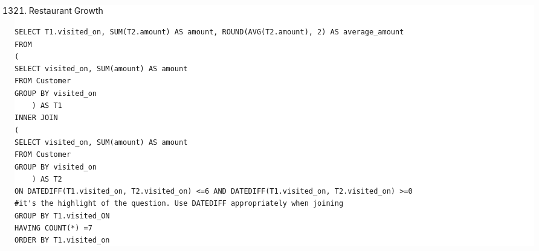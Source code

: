1321. Restaurant Growth

```
SELECT T1.visited_on, SUM(T2.amount) AS amount, ROUND(AVG(T2.amount), 2) AS average_amount
FROM
(
SELECT visited_on, SUM(amount) AS amount
FROM Customer
GROUP BY visited_on
    ) AS T1
INNER JOIN
(
SELECT visited_on, SUM(amount) AS amount
FROM Customer
GROUP BY visited_on
    ) AS T2
ON DATEDIFF(T1.visited_on, T2.visited_on) <=6 AND DATEDIFF(T1.visited_on, T2.visited_on) >=0
#it's the highlight of the question. Use DATEDIFF appropriately when joining
GROUP BY T1.visited_ON
HAVING COUNT(*) =7
ORDER BY T1.visited_on
```






